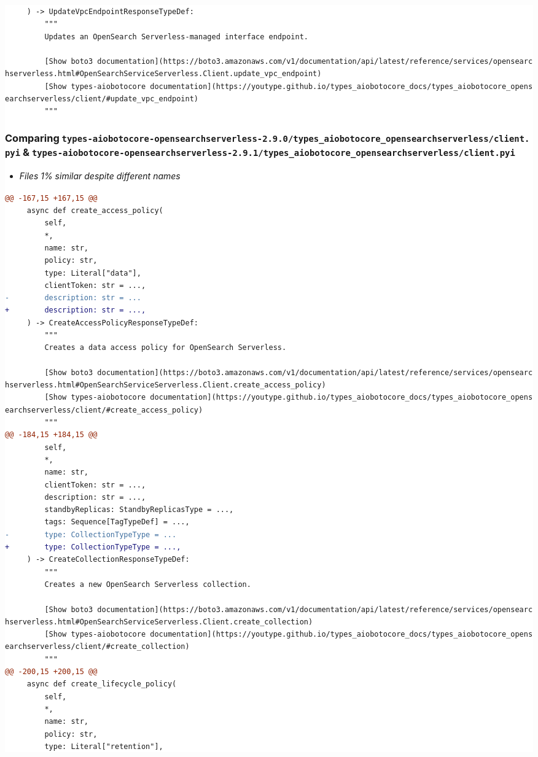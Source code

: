 ```diff
     ) -> UpdateVpcEndpointResponseTypeDef:
         """
         Updates an OpenSearch Serverless-managed interface endpoint.
 
         [Show boto3 documentation](https://boto3.amazonaws.com/v1/documentation/api/latest/reference/services/opensearchserverless.html#OpenSearchServiceServerless.Client.update_vpc_endpoint)
         [Show types-aiobotocore documentation](https://youtype.github.io/types_aiobotocore_docs/types_aiobotocore_opensearchserverless/client/#update_vpc_endpoint)
         """
```

### Comparing `types-aiobotocore-opensearchserverless-2.9.0/types_aiobotocore_opensearchserverless/client.pyi` & `types-aiobotocore-opensearchserverless-2.9.1/types_aiobotocore_opensearchserverless/client.pyi`

 * *Files 1% similar despite different names*

```diff
@@ -167,15 +167,15 @@
     async def create_access_policy(
         self,
         *,
         name: str,
         policy: str,
         type: Literal["data"],
         clientToken: str = ...,
-        description: str = ...
+        description: str = ...,
     ) -> CreateAccessPolicyResponseTypeDef:
         """
         Creates a data access policy for OpenSearch Serverless.
 
         [Show boto3 documentation](https://boto3.amazonaws.com/v1/documentation/api/latest/reference/services/opensearchserverless.html#OpenSearchServiceServerless.Client.create_access_policy)
         [Show types-aiobotocore documentation](https://youtype.github.io/types_aiobotocore_docs/types_aiobotocore_opensearchserverless/client/#create_access_policy)
         """
@@ -184,15 +184,15 @@
         self,
         *,
         name: str,
         clientToken: str = ...,
         description: str = ...,
         standbyReplicas: StandbyReplicasType = ...,
         tags: Sequence[TagTypeDef] = ...,
-        type: CollectionTypeType = ...
+        type: CollectionTypeType = ...,
     ) -> CreateCollectionResponseTypeDef:
         """
         Creates a new OpenSearch Serverless collection.
 
         [Show boto3 documentation](https://boto3.amazonaws.com/v1/documentation/api/latest/reference/services/opensearchserverless.html#OpenSearchServiceServerless.Client.create_collection)
         [Show types-aiobotocore documentation](https://youtype.github.io/types_aiobotocore_docs/types_aiobotocore_opensearchserverless/client/#create_collection)
         """
@@ -200,15 +200,15 @@
     async def create_lifecycle_policy(
         self,
         *,
         name: str,
         policy: str,
         type: Literal["retention"],
```